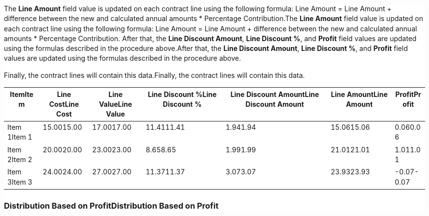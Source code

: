 <span data-ttu-id="13d0d-325">The **Line Amount** field value is updated on each contract line using the following formula: Line Amount = Line Amount + difference between the new and calculated annual amounts * Percentage Contribution.</span><span class="sxs-lookup"><span data-stu-id="13d0d-325">The **Line Amount** field value is updated on each contract line using the following formula: Line Amount = Line Amount + difference between the new and calculated annual amounts * Percentage Contribution.</span></span> <span data-ttu-id="13d0d-326">After that, the **Line Discount Amount**, **Line Discount %**, and **Profit** field values are updated using the formulas described in the procedure above.</span><span class="sxs-lookup"><span data-stu-id="13d0d-326">After that, the **Line Discount Amount**, **Line Discount %**, and **Profit** field values are updated using the formulas described in the procedure above.</span></span>  

<span data-ttu-id="13d0d-327">Finally, the contract lines will contain this data.</span><span class="sxs-lookup"><span data-stu-id="13d0d-327">Finally, the contract lines will contain this data.</span></span>  

|<span data-ttu-id="13d0d-328">Item</span><span class="sxs-lookup"><span data-stu-id="13d0d-328">Item</span></span>|<span data-ttu-id="13d0d-329">Line Cost</span><span class="sxs-lookup"><span data-stu-id="13d0d-329">Line Cost</span></span>|<span data-ttu-id="13d0d-330">Line Value</span><span class="sxs-lookup"><span data-stu-id="13d0d-330">Line Value</span></span>|<span data-ttu-id="13d0d-331">Line Discount %</span><span class="sxs-lookup"><span data-stu-id="13d0d-331">Line Discount %</span></span>|<span data-ttu-id="13d0d-332">Line Discount Amount</span><span class="sxs-lookup"><span data-stu-id="13d0d-332">Line Discount Amount</span></span>|<span data-ttu-id="13d0d-333">Line Amount</span><span class="sxs-lookup"><span data-stu-id="13d0d-333">Line Amount</span></span>|<span data-ttu-id="13d0d-334">Profit</span><span class="sxs-lookup"><span data-stu-id="13d0d-334">Profit</span></span>|  
|----------|---------------|----------------|---------------------|--------------------------|-----------------|------------|  
|<span data-ttu-id="13d0d-335">Item 1</span><span class="sxs-lookup"><span data-stu-id="13d0d-335">Item 1</span></span>|<span data-ttu-id="13d0d-336">15.00</span><span class="sxs-lookup"><span data-stu-id="13d0d-336">15.00</span></span>|<span data-ttu-id="13d0d-337">17.00</span><span class="sxs-lookup"><span data-stu-id="13d0d-337">17.00</span></span>|<span data-ttu-id="13d0d-338">11.41</span><span class="sxs-lookup"><span data-stu-id="13d0d-338">11.41</span></span>|<span data-ttu-id="13d0d-339">1.94</span><span class="sxs-lookup"><span data-stu-id="13d0d-339">1.94</span></span>|<span data-ttu-id="13d0d-340">15.06</span><span class="sxs-lookup"><span data-stu-id="13d0d-340">15.06</span></span>|<span data-ttu-id="13d0d-341">0.06</span><span class="sxs-lookup"><span data-stu-id="13d0d-341">0.06</span></span>|  
|<span data-ttu-id="13d0d-342">Item 2</span><span class="sxs-lookup"><span data-stu-id="13d0d-342">Item 2</span></span>|<span data-ttu-id="13d0d-343">20.00</span><span class="sxs-lookup"><span data-stu-id="13d0d-343">20.00</span></span>|<span data-ttu-id="13d0d-344">23.00</span><span class="sxs-lookup"><span data-stu-id="13d0d-344">23.00</span></span>|<span data-ttu-id="13d0d-345">8.65</span><span class="sxs-lookup"><span data-stu-id="13d0d-345">8.65</span></span>|<span data-ttu-id="13d0d-346">1.99</span><span class="sxs-lookup"><span data-stu-id="13d0d-346">1.99</span></span>|<span data-ttu-id="13d0d-347">21.01</span><span class="sxs-lookup"><span data-stu-id="13d0d-347">21.01</span></span>|<span data-ttu-id="13d0d-348">1.01</span><span class="sxs-lookup"><span data-stu-id="13d0d-348">1.01</span></span>|  
|<span data-ttu-id="13d0d-349">Item 3</span><span class="sxs-lookup"><span data-stu-id="13d0d-349">Item 3</span></span>|<span data-ttu-id="13d0d-350">24.00</span><span class="sxs-lookup"><span data-stu-id="13d0d-350">24.00</span></span>|<span data-ttu-id="13d0d-351">27.00</span><span class="sxs-lookup"><span data-stu-id="13d0d-351">27.00</span></span>|<span data-ttu-id="13d0d-352">11.37</span><span class="sxs-lookup"><span data-stu-id="13d0d-352">11.37</span></span>|<span data-ttu-id="13d0d-353">3.07</span><span class="sxs-lookup"><span data-stu-id="13d0d-353">3.07</span></span>|<span data-ttu-id="13d0d-354">23.93</span><span class="sxs-lookup"><span data-stu-id="13d0d-354">23.93</span></span>|<span data-ttu-id="13d0d-355">-0.07</span><span class="sxs-lookup"><span data-stu-id="13d0d-355">-0.07</span></span>|  

### <a name="distribution-based-on-profit"></a><span data-ttu-id="13d0d-356">Distribution Based on Profit</span><span class="sxs-lookup"><span data-stu-id="13d0d-356">Distribution Based on Profit</span></span>